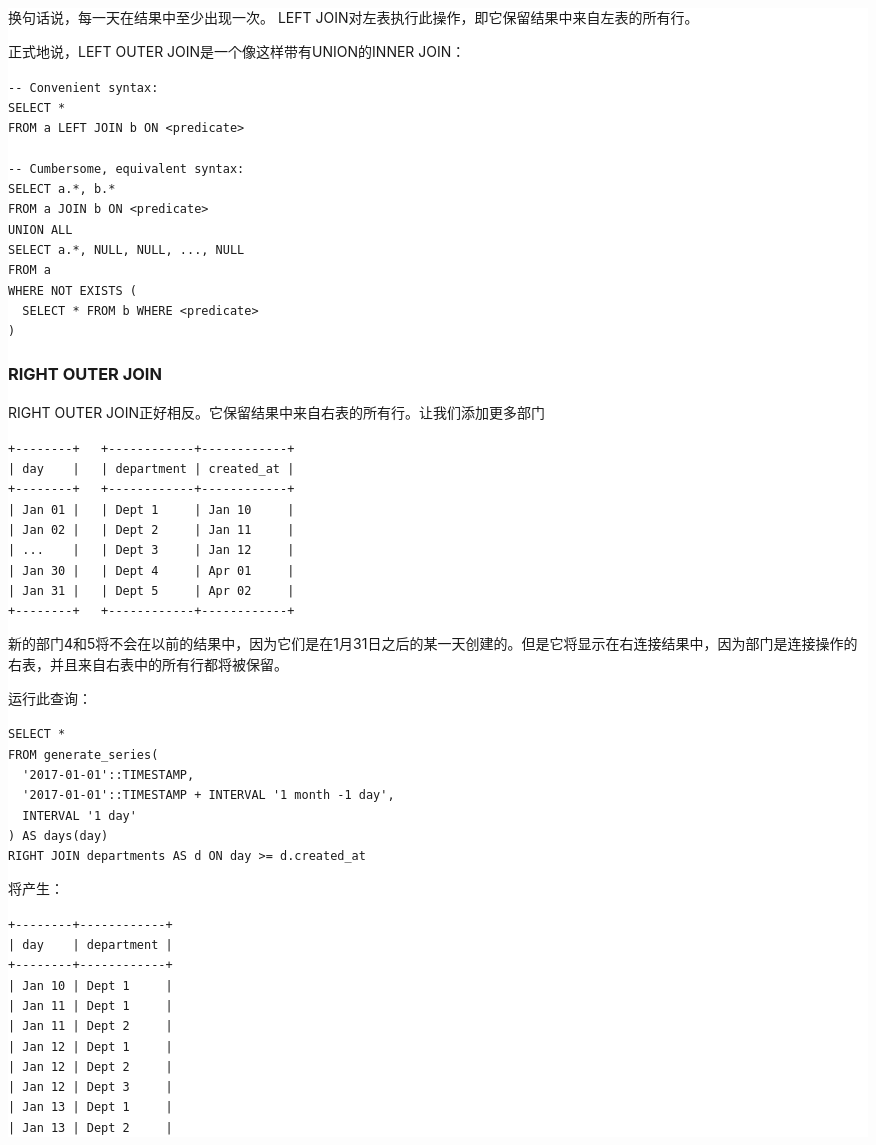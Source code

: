 换句话说，每一天在结果中至少出现一次。 LEFT JOIN对左表执行此操作，即它保留结果中来自左表的所有行。

正式地说，LEFT OUTER JOIN是一个像这样带有UNION的INNER JOIN：

    -- Convenient syntax:
    SELECT *
    FROM a LEFT JOIN b ON <predicate>
    
    -- Cumbersome, equivalent syntax:
    SELECT a.*, b.*
    FROM a JOIN b ON <predicate>
    UNION ALL
    SELECT a.*, NULL, NULL, ..., NULL
    FROM a
    WHERE NOT EXISTS (
      SELECT * FROM b WHERE <predicate>
    )

### RIGHT OUTER JOIN

RIGHT OUTER JOIN正好相反。它保留结果中来自右表的所有行。让我们添加更多部门

    +--------+   +------------+------------+
    | day    |   | department | created_at |
    +--------+   +------------+------------+
    | Jan 01 |   | Dept 1     | Jan 10     |
    | Jan 02 |   | Dept 2     | Jan 11     |
    | ...    |   | Dept 3     | Jan 12     |
    | Jan 30 |   | Dept 4     | Apr 01     |
    | Jan 31 |   | Dept 5     | Apr 02     |
    +--------+   +------------+------------+

新的部门4和5将不会在以前的结果中，因为它们是在1月31日之后的某一天创建的。但是它将显示在右连接结果中，因为部门是连接操作的右表，并且来自右表中的所有行都将被保留。

运行此查询：

    SELECT *
    FROM generate_series(
      '2017-01-01'::TIMESTAMP,
      '2017-01-01'::TIMESTAMP + INTERVAL '1 month -1 day',
      INTERVAL '1 day'
    ) AS days(day)
    RIGHT JOIN departments AS d ON day >= d.created_at

将产生：

    +--------+------------+
    | day    | department |
    +--------+------------+
    | Jan 10 | Dept 1     |
    | Jan 11 | Dept 1     |
    | Jan 11 | Dept 2     |
    | Jan 12 | Dept 1     |
    | Jan 12 | Dept 2     |
    | Jan 12 | Dept 3     |
    | Jan 13 | Dept 1     |
    | Jan 13 | Dept 2     |